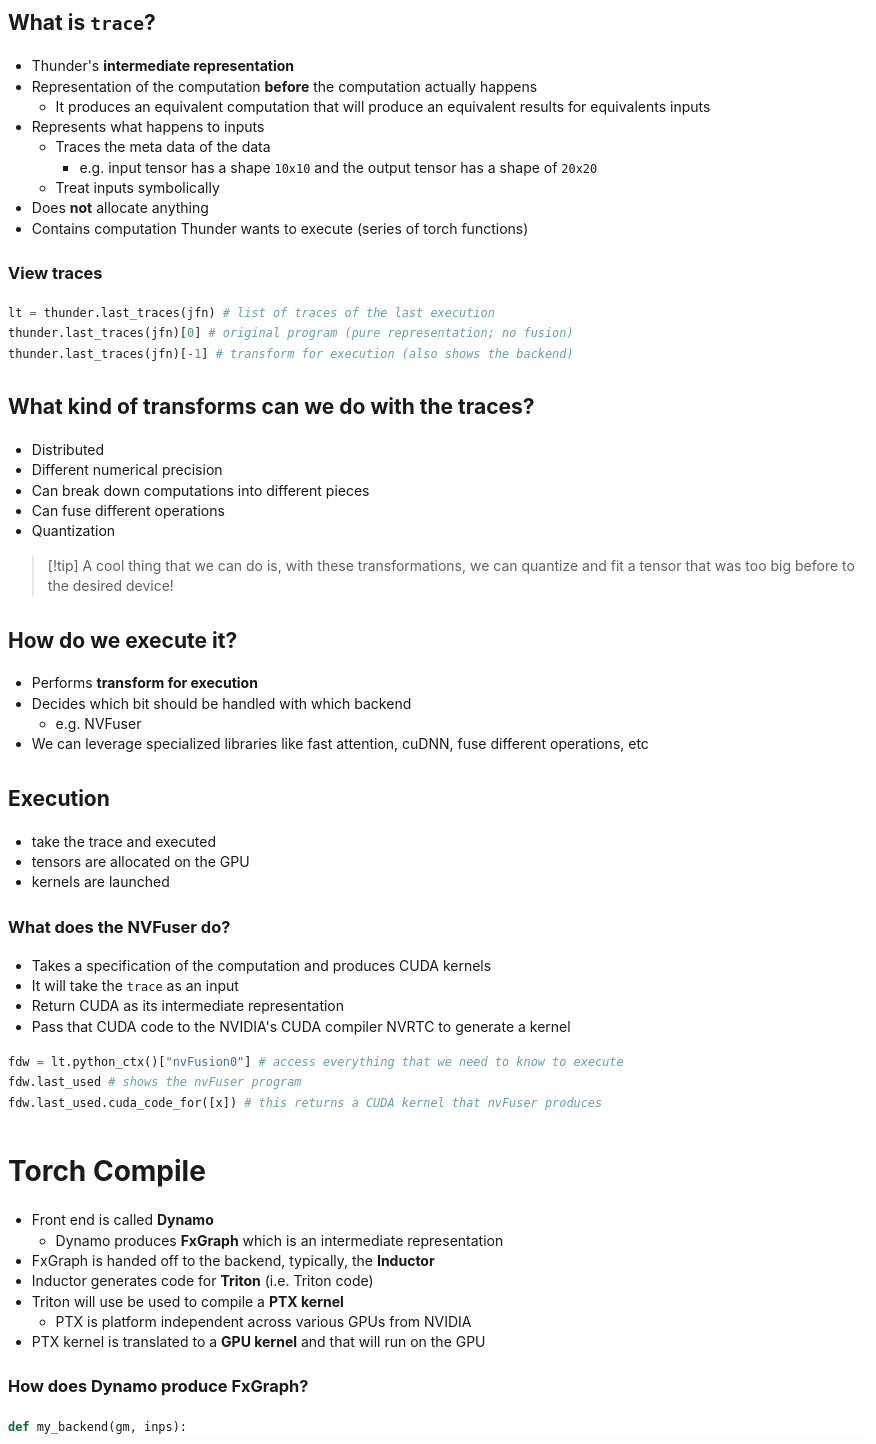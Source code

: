 ```python
```
## What is `trace`?
- Thunder's **intermediate representation**
- Representation of the computation **before** the computation actually happens
	 - It produces an equivalent computation that will produce an equivalent results for equivalents inputs
- Represents what happens to inputs
	- Traces the meta data of the data
		- e.g. input tensor has a shape `10x10` and the output tensor has a shape of `20x20`
	- Treat inputs symbolically
- Does **not** allocate anything
- Contains computation Thunder wants to execute (series of torch functions)
### View traces
```python
lt = thunder.last_traces(jfn) # list of traces of the last execution
thunder.last_traces(jfn)[0] # original program (pure representation; no fusion)
thunder.last_traces(jfn)[-1] # transform for execution (also shows the backend)
```
## What kind of transforms can we do with the traces?
- Distributed
- Different numerical precision
- Can break down computations into different pieces
- Can fuse different operations
- Quantization
> [!tip] A cool thing that we can do is, with these transformations, we can quantize and fit a tensor that was too big before to the desired device!
## How do we execute it?
- Performs **transform for execution**
- Decides which bit should be handled with which backend
	- e.g. NVFuser
- We can leverage specialized libraries like fast attention, cuDNN, fuse different operations, etc
## Execution
- take the trace and executed
- tensors are allocated on the GPU
- kernels are launched
### What does the NVFuser do?
- Takes a specification of the computation and produces CUDA kernels
- It will take the `trace` as an input
- Return CUDA as its intermediate representation
- Pass that CUDA code to the NVIDIA's CUDA compiler NVRTC to generate a kernel
```python
fdw = lt.python_ctx()["nvFusion0"] # access everything that we need to know to execute
fdw.last_used # shows the nvFuser program
fdw.last_used.cuda_code_for([x]) # this returns a CUDA kernel that nvFuser produces
```
# Torch Compile
- Front end is called **Dynamo**
	- Dynamo produces **FxGraph** which is an intermediate representation
- FxGraph is handed off to the backend, typically, the **Inductor**
- Inductor generates code for **Triton** (i.e. Triton code)
- Triton will use be used to compile a **PTX kernel** 
	- PTX is platform independent across various GPUs from NVIDIA
- PTX kernel is translated to a **GPU kernel** and that will run on the GPU
### How does Dynamo produce FxGraph?
```python
def my_backend(gm, inps):
```